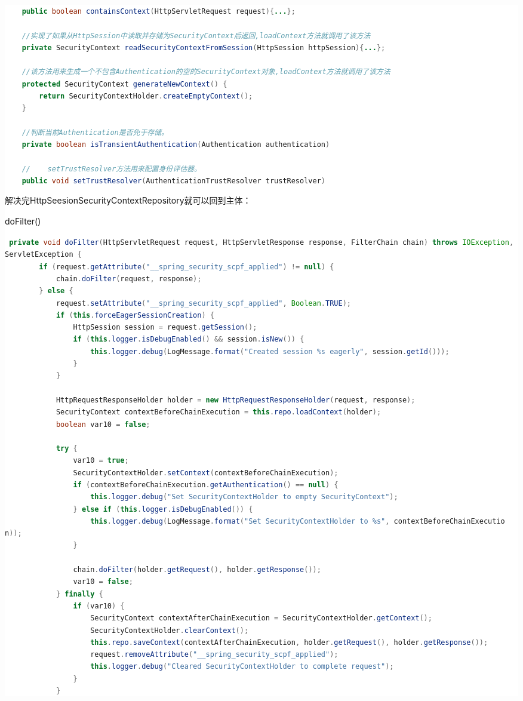 ```java
	public boolean containsContext(HttpServletRequest request){...};

	//实现了如果从HttpSession中读取并存储为SecurityContext后返回,loadContext方法就调用了该方法
    private SecurityContext readSecurityContextFromSession(HttpSession httpSession){...};

	//该方法用来生成一个不包含Authentication的空的SecurityContext对象,loadContext方法就调用了该方法
	protected SecurityContext generateNewContext() {
        return SecurityContextHolder.createEmptyContext();
    }
	
	//判断当前Authentication是否免于存储。
	private boolean isTransientAuthentication(Authentication authentication)
        
	//    setTrustResolver方法用来配置身份评估器。
    public void setTrustResolver(AuthenticationTrustResolver trustResolver)
```



解决完HttpSeesionSecurityContextRepository就可以回到主体：

doFilter()

```java
 private void doFilter(HttpServletRequest request, HttpServletResponse response, FilterChain chain) throws IOException, ServletException {
        if (request.getAttribute("__spring_security_scpf_applied") != null) {
            chain.doFilter(request, response);
        } else {
            request.setAttribute("__spring_security_scpf_applied", Boolean.TRUE);
            if (this.forceEagerSessionCreation) {
                HttpSession session = request.getSession();
                if (this.logger.isDebugEnabled() && session.isNew()) {
                    this.logger.debug(LogMessage.format("Created session %s eagerly", session.getId()));
                }
            }

            HttpRequestResponseHolder holder = new HttpRequestResponseHolder(request, response);
            SecurityContext contextBeforeChainExecution = this.repo.loadContext(holder);
            boolean var10 = false;

            try {
                var10 = true;
                SecurityContextHolder.setContext(contextBeforeChainExecution);
                if (contextBeforeChainExecution.getAuthentication() == null) {
                    this.logger.debug("Set SecurityContextHolder to empty SecurityContext");
                } else if (this.logger.isDebugEnabled()) {
                    this.logger.debug(LogMessage.format("Set SecurityContextHolder to %s", contextBeforeChainExecution));
                }

                chain.doFilter(holder.getRequest(), holder.getResponse());
                var10 = false;
            } finally {
                if (var10) {
                    SecurityContext contextAfterChainExecution = SecurityContextHolder.getContext();
                    SecurityContextHolder.clearContext();
                    this.repo.saveContext(contextAfterChainExecution, holder.getRequest(), holder.getResponse());
                    request.removeAttribute("__spring_security_scpf_applied");
                    this.logger.debug("Cleared SecurityContextHolder to complete request");
                }
            }
```